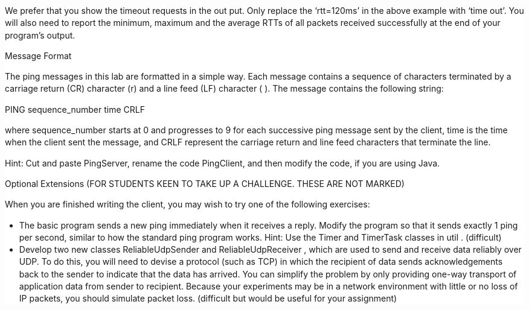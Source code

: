 We prefer that you show the timeout requests in the out put. Only replace the ‘rtt=120ms’ in the above example with ‘time out’. You will also need to report the minimum, maximum and the average RTTs of all packets received successfully at the end of your program’s output.

Message Format

The ping messages in this lab are formatted in a simple way. Each message contains a sequence of characters terminated by a carriage return (CR) character (r) and a line feed (LF) character (
). The message contains the following string:

PING sequence_number time CRLF

where sequence_number starts at 0 and progresses to 9 for each successive ping message sent by the client, time is the time when the client sent the message, and CRLF represent the carriage return and line feed characters that terminate the line.

Hint: Cut and paste PingServer, rename the code PingClient, and then modify the code, if you are using Java.

Optional Extensions (FOR STUDENTS KEEN TO TAKE UP A CHALLENGE. THESE ARE NOT MARKED)

When you are finished writing the client, you may wish to try one of the following exercises:

<ul>

 <li>The basic program sends a new ping immediately when it receives a reply. Modify the program so that it sends exactly 1 ping per second, similar to how the standard ping program works. Hint: Use the Timer and TimerTask classes in util . (difficult)</li>

 <li>Develop two new classes ReliableUdpSender and ReliableUdpReceiver , which are used to send and receive data reliably over UDP. To do this, you will need to devise a protocol (such as TCP) in which the recipient of data sends acknowledgements back to the sender to indicate that the data has arrived. You can simplify the problem by only providing one-way transport of application data from sender to recipient. Because your experiments may be in a network environment with little or no loss of IP packets, you should simulate packet loss. (difficult but would be useful for your assignment)</li>

</ul>


